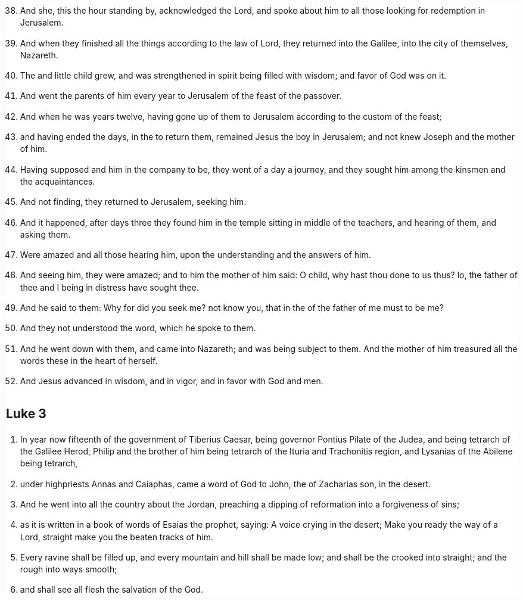 38. And she, this the hour standing by, acknowledged the Lord, and spoke about him to all those looking for redemption in Jerusalem.

39. And when they finished all the things according to the law of Lord, they returned into the Galilee, into the city of themselves, Nazareth.

40. The and little child grew, and was strengthened in spirit being filled with wisdom; and favor of God was on it.

41. And went the parents of him every year to Jerusalem of the feast of the passover.

42. And when he was years twelve, having gone up of them to Jerusalem according to the custom of the feast;

43. and having ended the days, in the to return them, remained Jesus the boy in Jerusalem; and not knew Joseph and the mother of him.

44. Having supposed and him in the company to be, they went of a day a journey, and they sought him among the kinsmen and the acquaintances.

45. And not finding, they returned to Jerusalem, seeking him.

46. And it happened, after days three they found him in the temple sitting in middle of the teachers, and hearing of them, and asking them.

47. Were amazed and all those hearing him, upon the understanding and the answers of him.

48. And seeing him, they were amazed; and to him the mother of him said: O child, why hast thou done to us thus? lo, the father of thee and I being in distress have sought thee.

49. And he said to them: Why for did you seek me? not know you, that in the of the father of me must to be me?

50. And they not understood the word, which he spoke to them.

51. And he went down with them, and came into Nazareth; and was being subject to them. And the mother of him treasured all the words these in the heart of herself.

52. And Jesus advanced in wisdom, and in vigor, and in favor with God and men.

## Luke 3

1. In year now fifteenth of the government of Tiberius Caesar, being governor Pontius Pilate of the Judea, and being tetrarch of the Galilee Herod, Philip and the brother of him being tetrarch of the Ituria and Trachonitis region, and Lysanias of the Abilene being tetrarch,

2. under highpriests Annas and Caiaphas, came a word of God to John, the of Zacharias son, in the desert.

3. And he went into all the country about the Jordan, preaching a dipping of reformation into a forgiveness of sins;

4. as it is written in a book of words of Esaias the prophet, saying: A voice crying in the desert; Make you ready the way of a Lord, straight make you the beaten tracks of him.

5. Every ravine shall be filled up, and every mountain and hill shall be made low; and shall be the crooked into straight; and the rough into ways smooth;

6. and shall see all flesh the salvation of the God.
